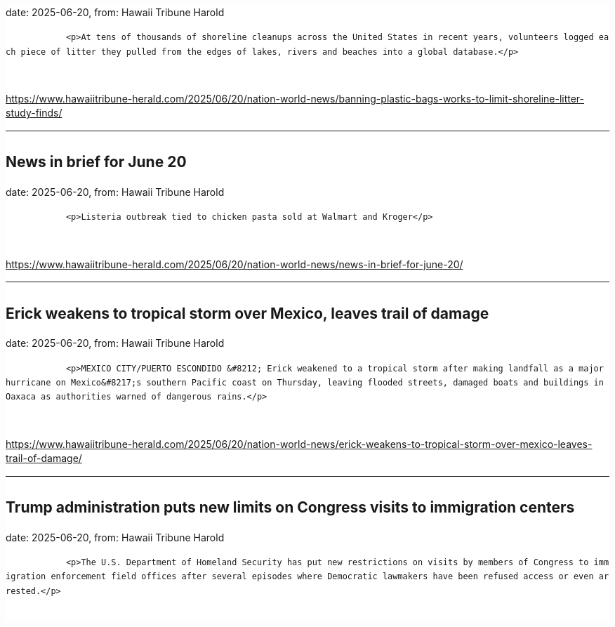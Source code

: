 date: 2025-06-20, from: Hawaii Tribune Harold


				<p>At tens of thousands of shoreline cleanups across the United States in recent years, volunteers logged each piece of litter they pulled from the edges of lakes, rivers and beaches into a global database.</p>
			 

<br> 

<https://www.hawaiitribune-herald.com/2025/06/20/nation-world-news/banning-plastic-bags-works-to-limit-shoreline-litter-study-finds/>

---

## News in brief for June 20

date: 2025-06-20, from: Hawaii Tribune Harold


				<p>Listeria outbreak tied to chicken pasta sold at Walmart and Kroger</p>
			 

<br> 

<https://www.hawaiitribune-herald.com/2025/06/20/nation-world-news/news-in-brief-for-june-20/>

---

## Erick weakens to tropical storm over Mexico, leaves trail of damage

date: 2025-06-20, from: Hawaii Tribune Harold


				<p>MEXICO CITY/PUERTO ESCONDIDO &#8212; Erick weakened to a tropical storm after making landfall as a major hurricane on Mexico&#8217;s southern Pacific coast on Thursday, leaving flooded streets, damaged boats and buildings in Oaxaca as authorities warned of dangerous rains.</p>
			 

<br> 

<https://www.hawaiitribune-herald.com/2025/06/20/nation-world-news/erick-weakens-to-tropical-storm-over-mexico-leaves-trail-of-damage/>

---

## Trump administration puts new limits on Congress visits to immigration centers

date: 2025-06-20, from: Hawaii Tribune Harold


				<p>The U.S. Department of Homeland Security has put new restrictions on visits by members of Congress to immigration enforcement field offices after several episodes where Democratic lawmakers have been refused access or even arrested.</p>
			 

<br> 
